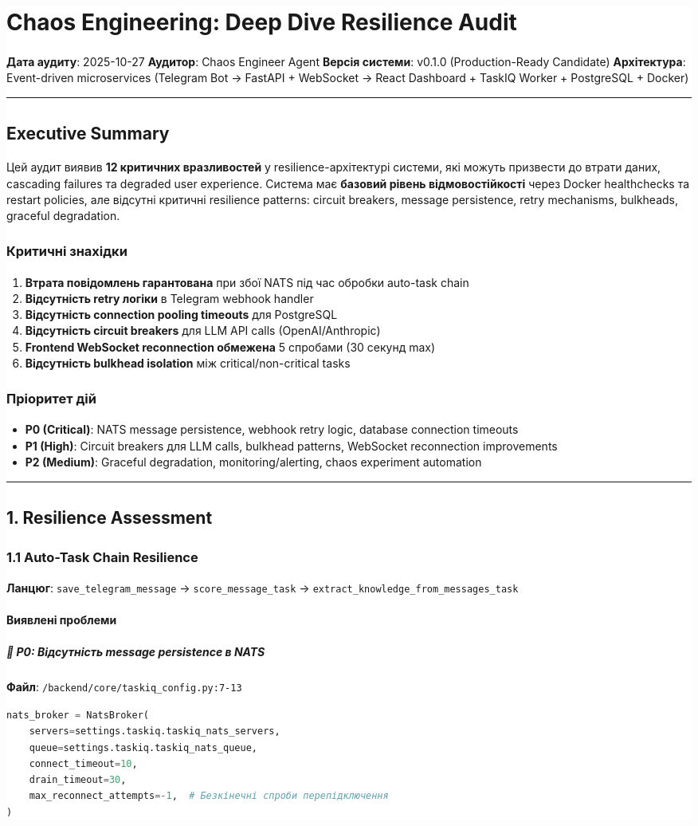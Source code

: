 # Chaos Engineering: Deep Dive Resilience Audit

**Дата аудиту**: 2025-10-27
**Аудитор**: Chaos Engineer Agent
**Версія системи**: v0.1.0 (Production-Ready Candidate)
**Архітектура**: Event-driven microservices (Telegram Bot → FastAPI + WebSocket → React Dashboard + TaskIQ Worker + PostgreSQL + Docker)

---

## Executive Summary

Цей аудит виявив **12 критичних вразливостей** у resilience-архітектурі системи, які можуть призвести до втрати даних, cascading failures та degraded user experience. Система має **базовий рівень відмовостійкості** через Docker healthchecks та restart policies, але відсутні критичні resilience patterns: circuit breakers, message persistence, retry mechanisms, bulkheads, graceful degradation.

### Критичні знахідки
1. **Втрата повідомлень гарантована** при збої NATS під час обробки auto-task chain
2. **Відсутність retry логіки** в Telegram webhook handler
3. **Відсутність connection pooling timeouts** для PostgreSQL
4. **Відсутність circuit breakers** для LLM API calls (OpenAI/Anthropic)
5. **Frontend WebSocket reconnection обмежена** 5 спробами (30 секунд max)
6. **Відсутність bulkhead isolation** між critical/non-critical tasks

### Пріоритет дій
- **P0 (Critical)**: NATS message persistence, webhook retry logic, database connection timeouts
- **P1 (High)**: Circuit breakers для LLM calls, bulkhead patterns, WebSocket reconnection improvements
- **P2 (Medium)**: Graceful degradation, monitoring/alerting, chaos experiment automation

---

## 1. Resilience Assessment

### 1.1 Auto-Task Chain Resilience

**Ланцюг**: `save_telegram_message` → `score_message_task` → `extract_knowledge_from_messages_task`

#### Виявлені проблеми

##### 🔴 P0: Відсутність message persistence в NATS
**Файл**: `/backend/core/taskiq_config.py:7-13`
```python
nats_broker = NatsBroker(
    servers=settings.taskiq.taskiq_nats_servers,
    queue=settings.taskiq.taskiq_nats_queue,
    connect_timeout=10,
    drain_timeout=30,
    max_reconnect_attempts=-1,  # Безкінечні спроби перепідключення
)
```
